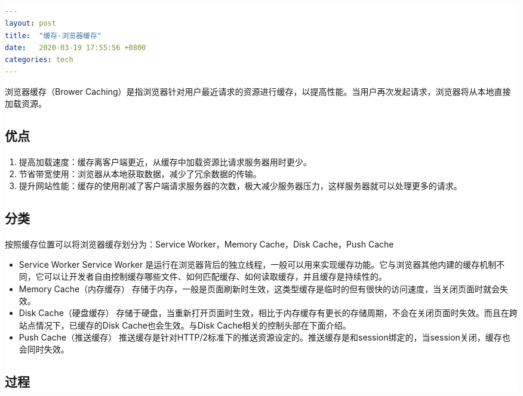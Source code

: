 ```yaml
---
layout: post
title:  "缓存-浏览器缓存"
date:   2020-03-19 17:55:56 +0800
categories: tech
---
```


浏览器缓存（Brower Caching）是指浏览器针对用户最近请求的资源进行缓存，以提高性能。当用户再次发起请求，浏览器将从本地直接加载资源。



## 优点

1. 提高加载速度：缓存离客户端更近，从缓存中加载资源比请求服务器用时更少。
2. 节省带宽使用：浏览器从本地获取数据，减少了冗余数据的传输。
3. 提升网站性能：缓存的使用削减了客户端请求服务器的次数，极大减少服务器压力，这样服务器就可以处理更多的请求。

## 分类

按照缓存位置可以将浏览器缓存划分为：Service Worker，Memory Cache，Disk Cache，Push Cache

- Service Worker
  Service Worker 是运行在浏览器背后的独立线程，一般可以用来实现缓存功能。它与浏览器其他内建的缓存机制不同，它可以让开发者自由控制缓存哪些文件、如何匹配缓存、如何读取缓存，并且缓存是持续性的。
- Memory Cache（内存缓存）
  存储于内存，一般是页面刷新时生效，这类型缓存是临时的但有很快的访问速度，当关闭页面时就会失效。
- Disk Cache（硬盘缓存）
  存储于硬盘，当重新打开页面时生效，相比于内存缓存有更长的存储周期，不会在关闭页面时失效。而且在跨站点情况下，已缓存的Disk Cache也会生效。与Disk Cache相关的控制头部在下面介绍。
- Push Cache（推送缓存）
  推送缓存是针对HTTP/2标准下的推送资源设定的。推送缓存是和session绑定的，当session关闭，缓存也会同时失效。

## 过程
